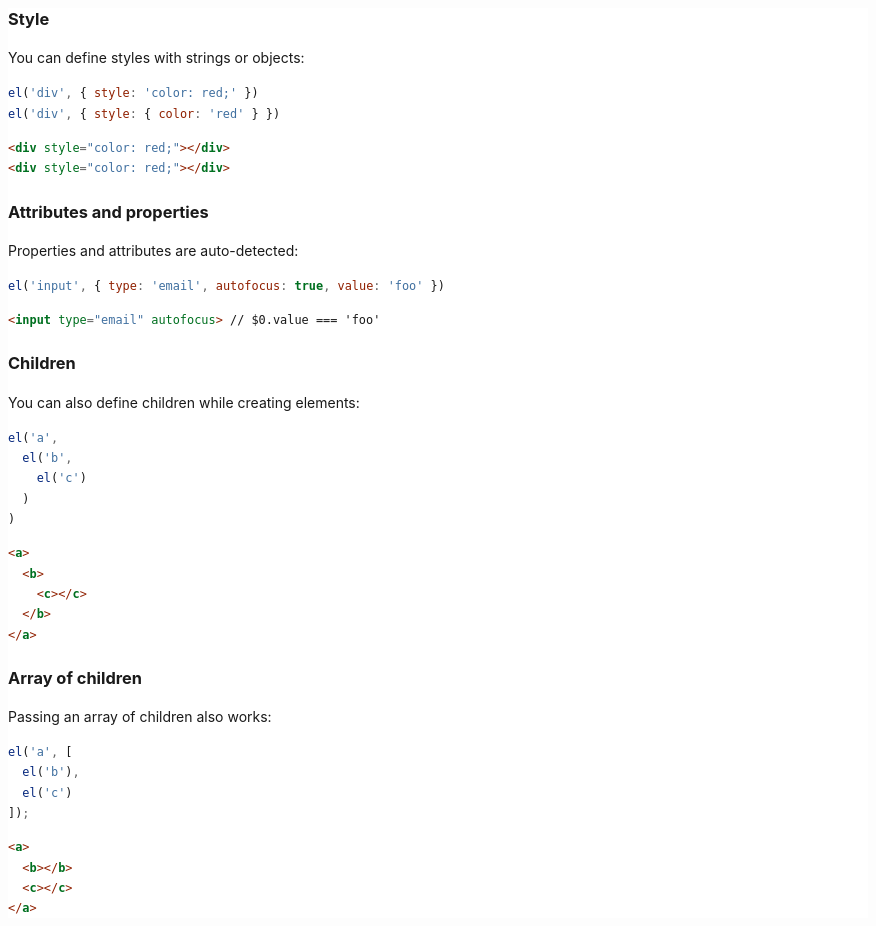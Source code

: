 ### Style
You can define styles with strings or objects:
```js
el('div', { style: 'color: red;' })
el('div', { style: { color: 'red' } })
```
```html
<div style="color: red;"></div>
<div style="color: red;"></div>
 ```

### Attributes and properties
Properties and attributes are auto-detected:
```js
el('input', { type: 'email', autofocus: true, value: 'foo' })
```
```html
<input type="email" autofocus> // $0.value === 'foo'
```

### Children
You can also define children while creating elements:

```js
el('a',
  el('b',
    el('c')
  )
)
```
```html
<a>
  <b>
    <c></c>
  </b>
</a>
```

### Array of children
Passing an array of children also works:

```js
el('a', [
  el('b'),
  el('c')
]);
```
```html
<a>
  <b></b>
  <c></c>
</a>
```
